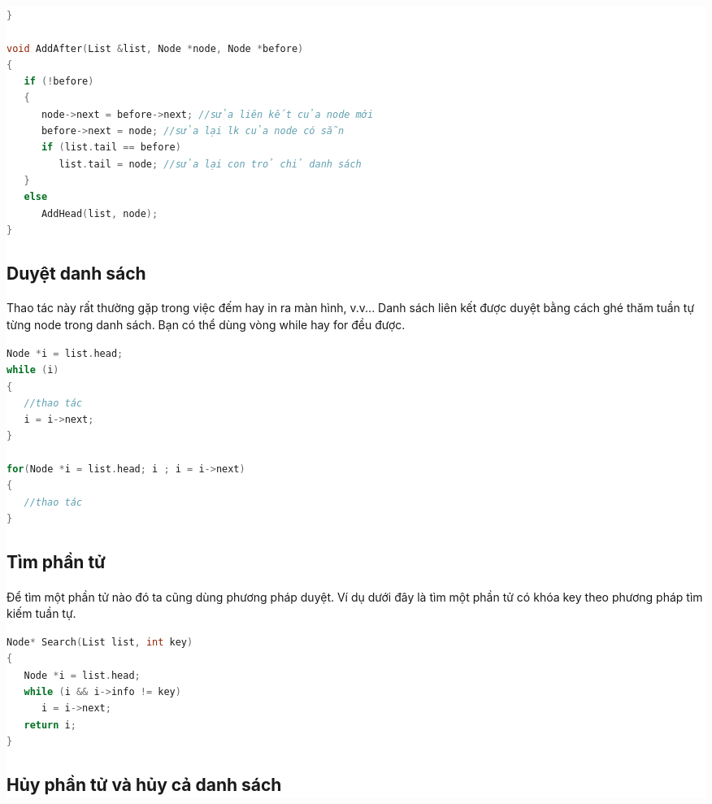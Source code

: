 ```cpp
}

void AddAfter(List &list, Node *node, Node *before)
{
   if (!before)
   {
      node->next = before->next; //sửa liên kết của node mới
      before->next = node; //sửa lại lk của node có sẵn
      if (list.tail == before)
         list.tail = node; //sửa lại con trỏ chỉ danh sách
   }
   else
      AddHead(list, node);
}
```

## Duyệt danh sách

Thao tác này rất thường gặp trong việc đếm hay in ra màn hình, v.v... Danh sách liên kết được duyệt bằng cách ghé thăm tuần tự từng node trong danh sách. Bạn có thể dùng vòng while hay for đều được.

```cpp
Node *i = list.head;
while (i)
{
   //thao tác
   i = i->next;
}

for(Node *i = list.head; i ; i = i->next)
{
   //thao tác
}
```

## Tìm phần tử

Để tìm một phần tử nào đó ta cũng dùng phương pháp duyệt. Ví dụ dưới đây là tìm một phần tử có khóa key theo phương pháp tìm kiếm tuần tự.

```cpp
Node* Search(List list, int key)
{
   Node *i = list.head;
   while (i && i->info != key)
      i = i->next;
   return i;
}
```

## Hủy phần tử và hủy cả danh sách
